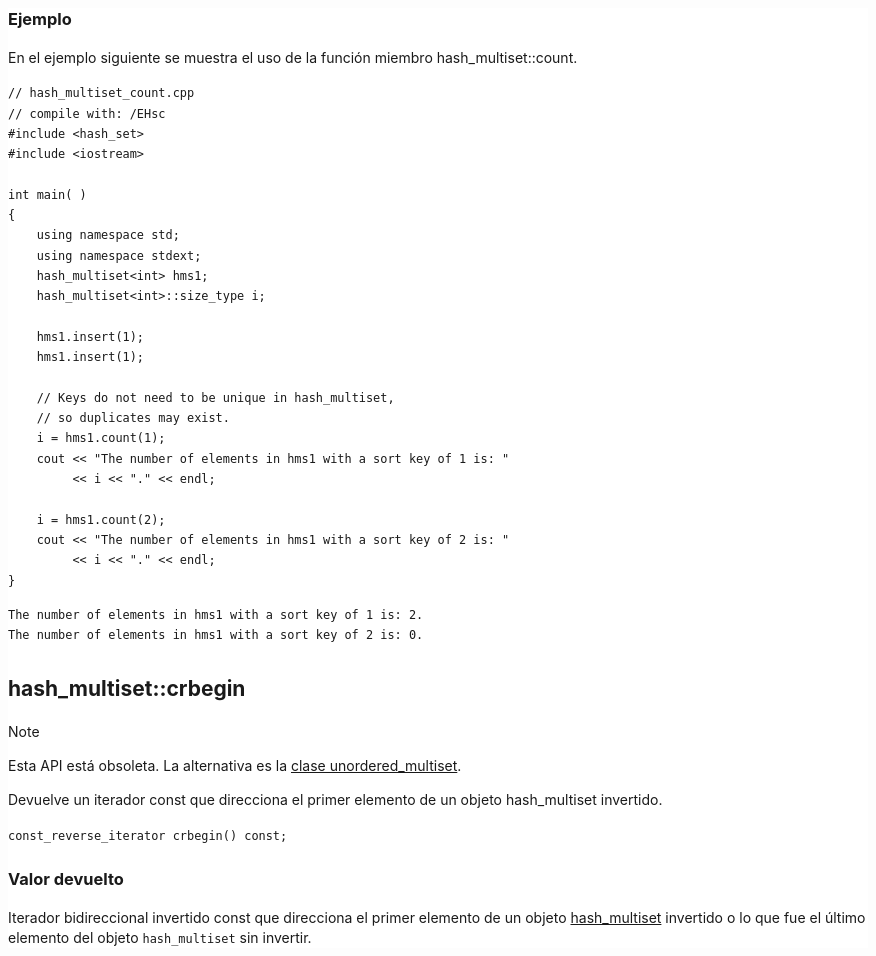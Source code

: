 ### <a name="example"></a>Ejemplo  
  En el ejemplo siguiente se muestra el uso de la función miembro hash_multiset::count.  
  
```  
// hash_multiset_count.cpp  
// compile with: /EHsc  
#include <hash_set>  
#include <iostream>  
  
int main( )  
{  
    using namespace std;  
    using namespace stdext;  
    hash_multiset<int> hms1;  
    hash_multiset<int>::size_type i;  
  
    hms1.insert(1);  
    hms1.insert(1);  
  
    // Keys do not need to be unique in hash_multiset,  
    // so duplicates may exist.  
    i = hms1.count(1);  
    cout << "The number of elements in hms1 with a sort key of 1 is: "  
         << i << "." << endl;  
  
    i = hms1.count(2);  
    cout << "The number of elements in hms1 with a sort key of 2 is: "  
         << i << "." << endl;  
}  
```  
  
```Output  
The number of elements in hms1 with a sort key of 1 is: 2.  
The number of elements in hms1 with a sort key of 2 is: 0.  
```  
  
##  <a name="a-namehashmultisetcrbegina--hashmultisetcrbegin"></a><a name="hash_multiset__crbegin"></a>  hash_multiset::crbegin  
  
> [!NOTE]
>  Esta API está obsoleta. La alternativa es la [clase unordered_multiset](../standard-library/unordered-multiset-class.md).  
  
 Devuelve un iterador const que direcciona el primer elemento de un objeto hash_multiset invertido.  
  
```  
const_reverse_iterator crbegin() const;
```  
  
### <a name="return-value"></a>Valor devuelto  
 Iterador bidireccional invertido const que direcciona el primer elemento de un objeto [hash_multiset](../standard-library/hash-multiset-class.md) invertido o lo que fue el último elemento del objeto `hash_multiset` sin invertir.  
  